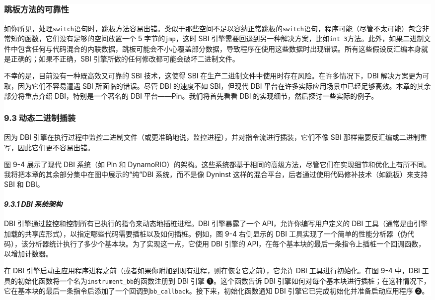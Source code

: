 ### 跳板方法的可靠性

如你所见，处理`switch`语句时，跳板方法容易出错。类似于那些空间不足以容纳正常跳板的`switch`语句，程序可能（尽管不太可能）包含非常短的函数，它们没有足够的空间放置一个 5 字节的`jmp`，这时 SBI 引擎需要回退到另一种解决方案，比如`int 3`方法。此外，如果二进制文件中包含任何与代码混合的内联数据，跳板可能会不小心覆盖部分数据，导致程序在使用这些数据时出现错误。所有这些假设反汇编本身就是正确的；如果不正确，SBI 引擎所做的任何修改都可能会破坏二进制文件。

不幸的是，目前没有一种既高效又可靠的 SBI 技术，这使得 SBI 在生产二进制文件中使用时存在风险。在许多情况下，DBI 解决方案更为可取，因为它们不容易遭遇 SBI 所面临的错误。尽管 DBI 的速度不如 SBI，但现代 DBI 平台在许多实际应用场景中已经足够高效。本章的其余部分将重点介绍 DBI，特别是一个著名的 DBI 平台——Pin。我们将首先看看 DBI 的实现细节，然后探讨一些实际的例子。

### 9.3 动态二进制插装

因为 DBI 引擎在执行过程中监控二进制文件（或更准确地说，监控进程），并对指令流进行插装，它们不像 SBI 那样需要反汇编或二进制重写，因此它们更不容易出错。

图 9-4 展示了现代 DBI 系统（如 Pin 和 DynamoRIO）的架构。这些系统都基于相同的高级方法，尽管它们在实现细节和优化上有所不同。我将把本章的其余部分集中在图中展示的“纯”DBI 系统，而不是像 Dyninst 这样的混合平台，后者通过使用代码修补技术（如跳板）来支持 SBI 和 DBI。

#### *9.3.1 DBI 系统架构*

DBI 引擎通过监控和控制所有已执行的指令来动态地插桩进程。DBI 引擎暴露了一个 API，允许你编写用户定义的 DBI 工具（通常是由引擎加载的共享库形式），以指定哪些代码需要插桩以及如何插桩。例如，图 9-4 右侧显示的 DBI 工具实现了一个简单的性能分析器（伪代码），该分析器统计执行了多少个基本块。为了实现这一点，它使用 DBI 引擎的 API，在每个基本块的最后一条指令上插桩一个回调函数，以增加计数器。

在 DBI 引擎启动主应用程序进程之前（或者如果你附加到现有进程，则在恢复它之前），它允许 DBI 工具进行初始化。在图 9-4 中，DBI 工具的初始化函数将一个名为`instrument_bb`的函数注册到 DBI 引擎 ➊。这个函数告诉 DBI 引擎如何对每个基本块进行插桩；在这种情况下，它在基本块的最后一条指令后添加了一个回调到`bb_callback`。接下来，初始化函数通知 DBI 引擎它已完成初始化并准备启动应用程序 ➋。
